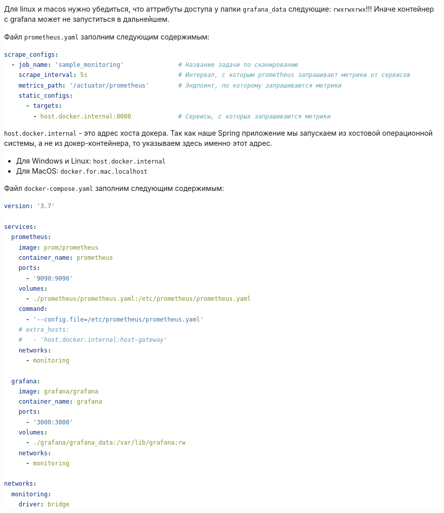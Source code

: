 Для linux и macos нужно убедиться, что аттрибуты доступа у папки `grafana_data` следующие: `rwxrwxrwx`!!! Иначе контейнер с grafana может не запуститься в дальнейшем.

Файл `prometheus.yaml` заполним следующим содержимым:
```yaml
scrape_configs:
  - job_name: 'sample_monitoring'               # Название задачи по сканированию
    scrape_interval: 5s                         # Интервал, с которым prometheus запрашивает метрики от сервисов
    metrics_path: '/actuator/prometheus'        # Эндпоинт, по которому запрашиваются метрики
    static_configs:
      - targets: 
        - host.docker.internal:8080             # Сервисы, с которых запрашиваются метрики
```

`host.docker.internal` - это адрес хоста докера. Так как наше Spring приложение мы запускаем из хостовой операционной системы, а не из докер-контейнера, то указываем здесь именно этот адрес.

- Для Windows и Linux: `host.docker.internal`
- Для MacOS: `docker.for.mac.localhost`

Файл `docker-compose.yaml` заполним следующим содержимым:
```yaml
version: '3.7'

services:
  prometheus:
    image: prom/prometheus
    container_name: prometheus
    ports:
      - '9090:9090'
    volumes:
      - ./prometheus/prometheus.yaml:/etc/prometheus/prometheus.yaml
    command:
      - '--config.file=/etc/prometheus/prometheus.yaml'
    # extra_hosts:
    #   - 'host.docker.internal:host-gateway'
    networks:
      - monitoring

  grafana:
    image: grafana/grafana
    container_name: grafana
    ports:
      - '3000:3000'
    volumes:
      - ./grafana/grafana_data:/var/lib/grafana:rw
    networks:
      - monitoring

networks:
  monitoring:
    driver: bridge
```
